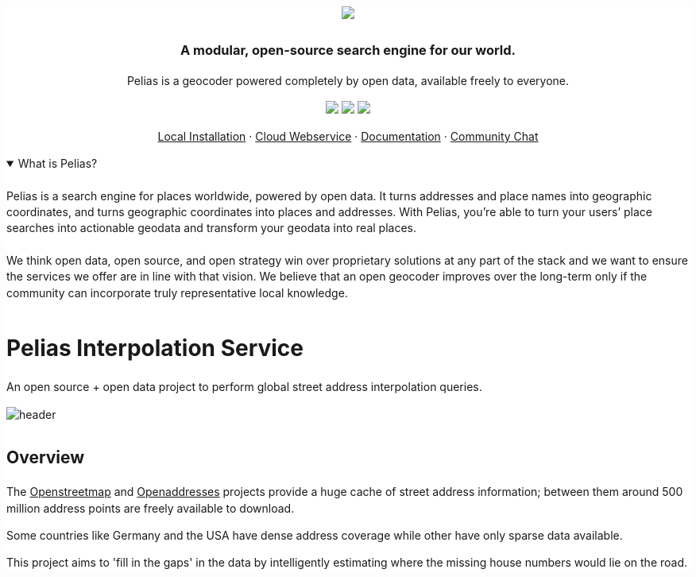 <p align="center">
  <img height="100" src="https://raw.githubusercontent.com/pelias/design/master/logo/pelias_github/Github_markdown_hero.png">
</p>
<h3 align="center">A modular, open-source search engine for our world.</h3>
<p align="center">Pelias is a geocoder powered completely by open data, available freely to everyone.</p>
<p align="center">
<a href="https://en.wikipedia.org/wiki/MIT_License"><img src="https://img.shields.io/github/license/pelias/api?style=flat&color=orange" /></a>
<a href="https://hub.docker.com/u/pelias"><img src="https://img.shields.io/docker/pulls/pelias/api?style=flat&color=informational" /></a>
<a href="https://gitter.im/pelias/pelias"><img src="https://img.shields.io/gitter/room/pelias/pelias?style=flat&color=yellow" /></a>
</p>
<p align="center">
	<a href="https://github.com/pelias/docker">Local Installation</a> ·
        <a href="https://geocode.earth">Cloud Webservice</a> ·
	<a href="https://github.com/pelias/documentation">Documentation</a> ·
	<a href="https://gitter.im/pelias/pelias">Community Chat</a>
</p>
<details open>
<summary>What is Pelias?</summary>
<br />
Pelias is a search engine for places worldwide, powered by open data. It turns addresses and place names into geographic coordinates, and turns geographic coordinates into places and addresses. With Pelias, you’re able to turn your users’ place searches into actionable geodata and transform your geodata into real places.
<br /><br />
We think open data, open source, and open strategy win over proprietary solutions at any part of the stack and we want to ensure the services we offer are in line with that vision. We believe that an open geocoder improves over the long-term only if the community can incorporate truly representative local knowledge.
</details>

# Pelias Interpolation Service

An open source + open data project to perform global street address interpolation queries.

![header](http://missinglink.embed.s3.amazonaws.com/interpolation-title.png)

## Overview

The [Openstreetmap](http://www.openstreetmap.com) and [Openaddresses](http://www.openaddresses.io) projects provide a huge cache of street address information; between them around 500 million address points are freely available to download.

Some countries like Germany and the USA have dense address coverage while other have only sparse data available.

This project aims to 'fill in the gaps' in the data by intelligently estimating where the missing house numbers would lie on the road.
